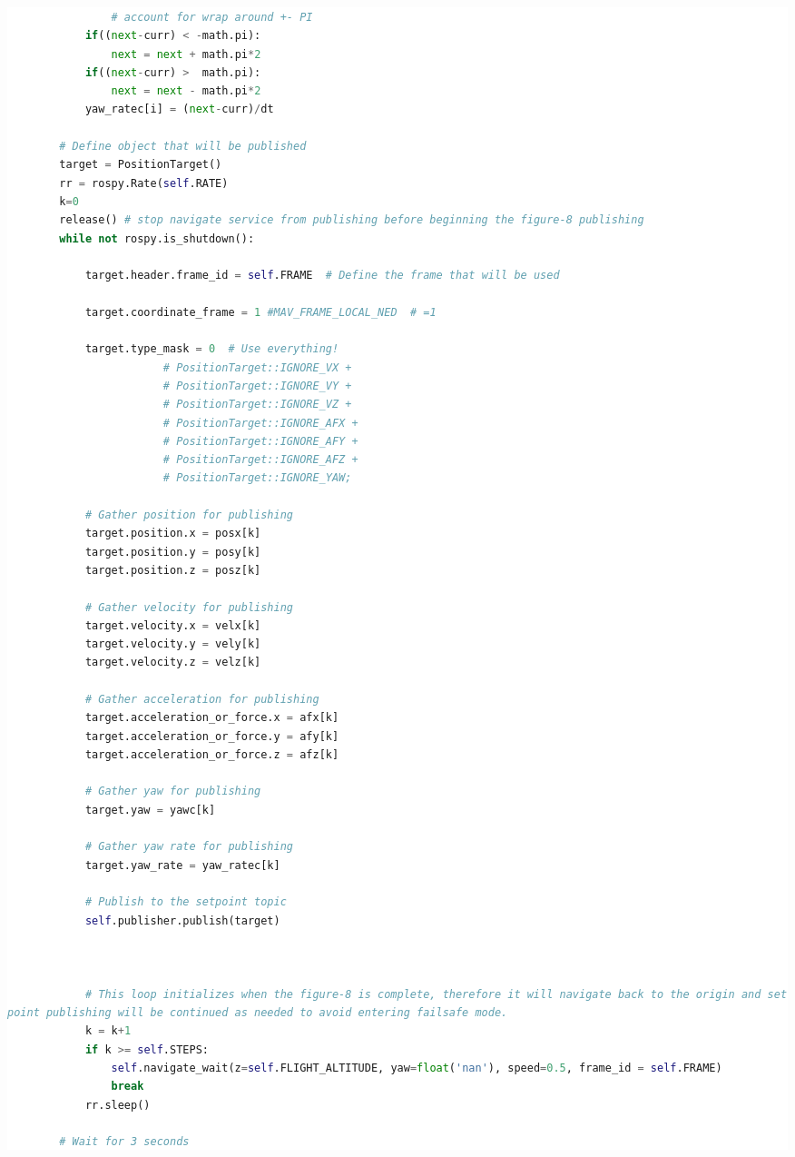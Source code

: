 ```python
      			# account for wrap around +- PI
			if((next-curr) < -math.pi):
				next = next + math.pi*2
			if((next-curr) >  math.pi):
				next = next - math.pi*2
			yaw_ratec[i] = (next-curr)/dt
		
		# Define object that will be published
		target = PositionTarget()
		rr = rospy.Rate(self.RATE)
		k=0
		release() # stop navigate service from publishing before beginning the figure-8 publishing
		while not rospy.is_shutdown():
		
			target.header.frame_id = self.FRAME  # Define the frame that will be used
			
			target.coordinate_frame = 1 #MAV_FRAME_LOCAL_NED  # =1
			
			target.type_mask = 0  # Use everything!
						# PositionTarget::IGNORE_VX +
						# PositionTarget::IGNORE_VY +
						# PositionTarget::IGNORE_VZ +
						# PositionTarget::IGNORE_AFX +
						# PositionTarget::IGNORE_AFY +
						# PositionTarget::IGNORE_AFZ +
						# PositionTarget::IGNORE_YAW;

			# Gather position for publishing
			target.position.x = posx[k]
			target.position.y = posy[k]
			target.position.z = posz[k]
			
			# Gather velocity for publishing
			target.velocity.x = velx[k]
			target.velocity.y = vely[k]
			target.velocity.z = velz[k]
			
			# Gather acceleration for publishing
			target.acceleration_or_force.x = afx[k]
			target.acceleration_or_force.y = afy[k]
			target.acceleration_or_force.z = afz[k]
			
			# Gather yaw for publishing
			target.yaw = yawc[k]
			
			# Gather yaw rate for publishing
			target.yaw_rate = yaw_ratec[k]
			
			# Publish to the setpoint topic
			self.publisher.publish(target)
			
		
		
			# This loop initializes when the figure-8 is complete, therefore it will navigate back to the origin and setpoint publishing will be continued as needed to avoid entering failsafe mode.
			k = k+1
			if k >= self.STEPS: 
				self.navigate_wait(z=self.FLIGHT_ALTITUDE, yaw=float('nan'), speed=0.5, frame_id = self.FRAME)
				break
			rr.sleep()

		# Wait for 3 seconds
```